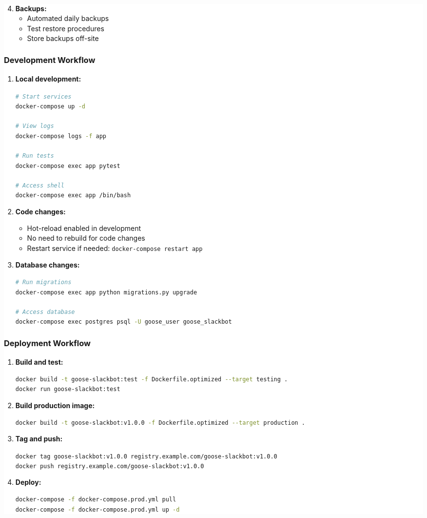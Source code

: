 4. **Backups:**
   - Automated daily backups
   - Test restore procedures
   - Store backups off-site

### Development Workflow

1. **Local development:**
   ```bash
   # Start services
   docker-compose up -d
   
   # View logs
   docker-compose logs -f app
   
   # Run tests
   docker-compose exec app pytest
   
   # Access shell
   docker-compose exec app /bin/bash
   ```

2. **Code changes:**
   - Hot-reload enabled in development
   - No need to rebuild for code changes
   - Restart service if needed: `docker-compose restart app`

3. **Database changes:**
   ```bash
   # Run migrations
   docker-compose exec app python migrations.py upgrade
   
   # Access database
   docker-compose exec postgres psql -U goose_user goose_slackbot
   ```

### Deployment Workflow

1. **Build and test:**
   ```bash
   docker build -t goose-slackbot:test -f Dockerfile.optimized --target testing .
   docker run goose-slackbot:test
   ```

2. **Build production image:**
   ```bash
   docker build -t goose-slackbot:v1.0.0 -f Dockerfile.optimized --target production .
   ```

3. **Tag and push:**
   ```bash
   docker tag goose-slackbot:v1.0.0 registry.example.com/goose-slackbot:v1.0.0
   docker push registry.example.com/goose-slackbot:v1.0.0
   ```

4. **Deploy:**
   ```bash
   docker-compose -f docker-compose.prod.yml pull
   docker-compose -f docker-compose.prod.yml up -d
   ```
